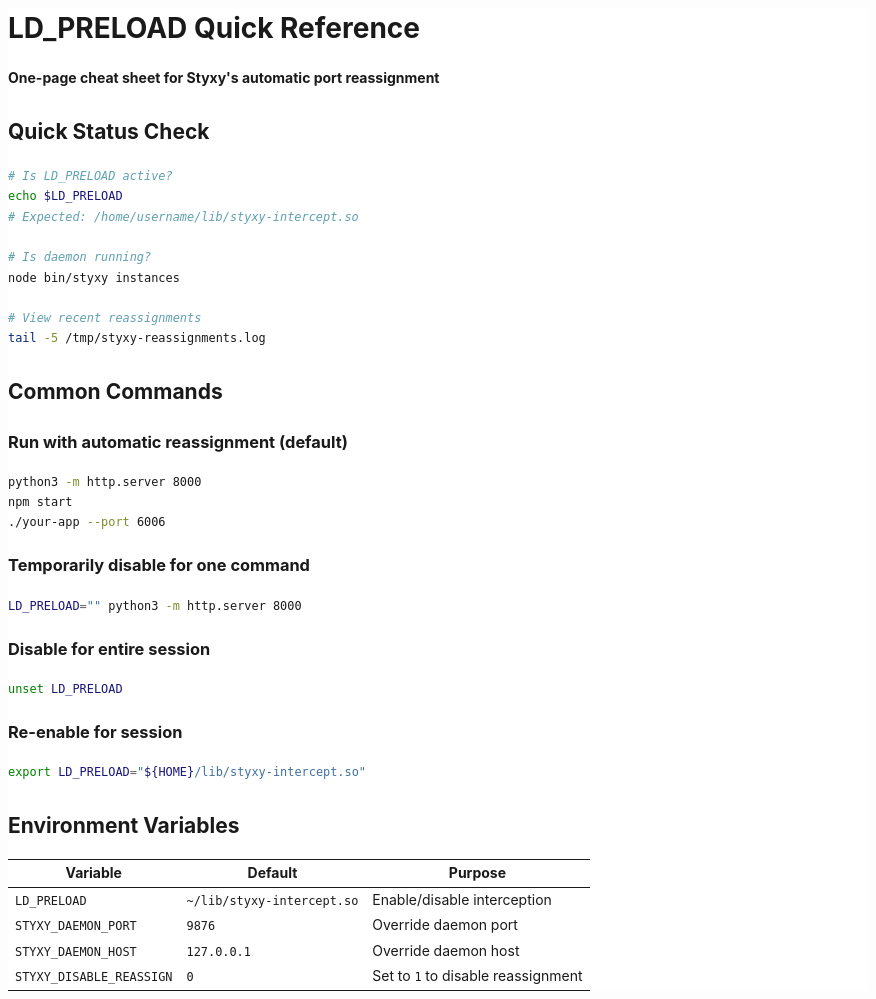 # LD_PRELOAD Quick Reference

**One-page cheat sheet for Styxy's automatic port reassignment**

## Quick Status Check

```bash
# Is LD_PRELOAD active?
echo $LD_PRELOAD
# Expected: /home/username/lib/styxy-intercept.so

# Is daemon running?
node bin/styxy instances

# View recent reassignments
tail -5 /tmp/styxy-reassignments.log
```

## Common Commands

### Run with automatic reassignment (default)
```bash
python3 -m http.server 8000
npm start
./your-app --port 6006
```

### Temporarily disable for one command
```bash
LD_PRELOAD="" python3 -m http.server 8000
```

### Disable for entire session
```bash
unset LD_PRELOAD
```

### Re-enable for session
```bash
export LD_PRELOAD="${HOME}/lib/styxy-intercept.so"
```

## Environment Variables

| Variable | Default | Purpose |
|----------|---------|---------|
| `LD_PRELOAD` | `~/lib/styxy-intercept.so` | Enable/disable interception |
| `STYXY_DAEMON_PORT` | `9876` | Override daemon port |
| `STYXY_DAEMON_HOST` | `127.0.0.1` | Override daemon host |
| `STYXY_DISABLE_REASSIGN` | `0` | Set to `1` to disable reassignment |
